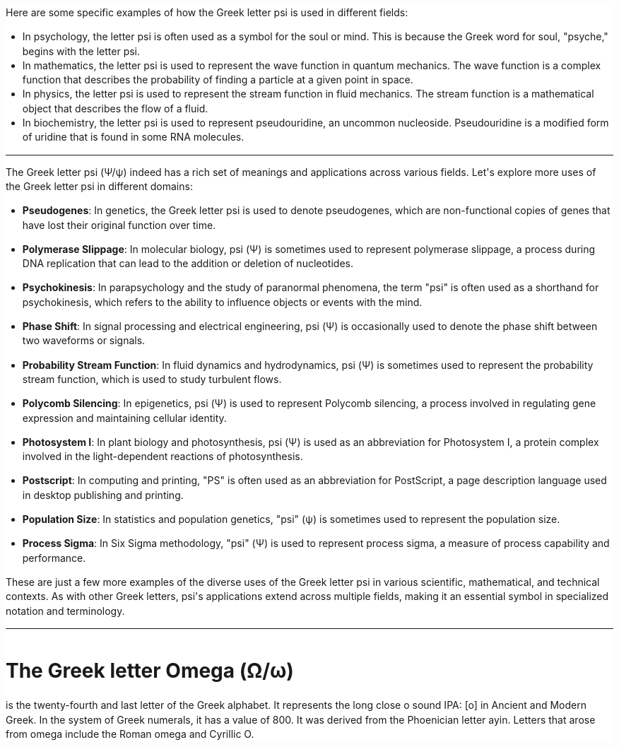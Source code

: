 Here are some specific examples of how the Greek letter psi is used in different fields:

* In psychology, the letter psi is often used as a symbol for the soul or mind. This is because the Greek word for soul, "psyche," begins with the letter psi.
* In mathematics, the letter psi is used to represent the wave function in quantum mechanics. The wave function is a complex function that describes the probability of finding a particle at a given point in space.
* In physics, the letter psi is used to represent the stream function in fluid mechanics. The stream function is a mathematical object that describes the flow of a fluid.
* In biochemistry, the letter psi is used to represent pseudouridine, an uncommon nucleoside. Pseudouridine is a modified form of uridine that is found in some RNA molecules.

---------------------------      

The Greek letter psi (Ψ/ψ) indeed has a rich set of meanings and applications across various fields. Let's explore more uses of the Greek letter psi in different domains:

* **Pseudogenes**: In genetics, the Greek letter psi is used to denote pseudogenes, which are non-functional copies of genes that have lost their original function over time.

* **Polymerase Slippage**: In molecular biology, psi (Ψ) is sometimes used to represent polymerase slippage, a process during DNA replication that can lead to the addition or deletion of nucleotides.

* **Psychokinesis**: In parapsychology and the study of paranormal phenomena, the term "psi" is often used as a shorthand for psychokinesis, which refers to the ability to influence objects or events with the mind.

* **Phase Shift**: In signal processing and electrical engineering, psi (Ψ) is occasionally used to denote the phase shift between two waveforms or signals.

* **Probability Stream Function**: In fluid dynamics and hydrodynamics, psi (Ψ) is sometimes used to represent the probability stream function, which is used to study turbulent flows.

* **Polycomb Silencing**: In epigenetics, psi (Ψ) is used to represent Polycomb silencing, a process involved in regulating gene expression and maintaining cellular identity.

* **Photosystem I**: In plant biology and photosynthesis, psi (Ψ) is used as an abbreviation for Photosystem I, a protein complex involved in the light-dependent reactions of photosynthesis.

* **Postscript**: In computing and printing, "PS" is often used as an abbreviation for PostScript, a page description language used in desktop publishing and printing.

* **Population Size**: In statistics and population genetics, "psi" (ψ) is sometimes used to represent the population size.

* **Process Sigma**: In Six Sigma methodology, "psi" (Ψ) is used to represent process sigma, a measure of process capability and performance.

These are just a few more examples of the diverse uses of the Greek letter psi in various scientific, mathematical, and technical contexts. As with other Greek letters, psi's applications extend across multiple fields, making it an essential symbol in specialized notation and terminology.

---------------------------       

# The Greek letter Omega (Ω/ω)    
is the twenty-fourth and last letter of the Greek alphabet. It represents the long close o sound IPA: [o] in Ancient and Modern Greek. In the system of Greek numerals, it has a value of 800. It was derived from the Phoenician letter ayin. Letters that arose from omega include the Roman omega and Cyrillic О.
